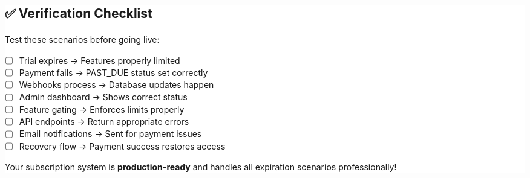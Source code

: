 
## ✅ **Verification Checklist**

Test these scenarios before going live:

- [ ] Trial expires → Features properly limited
- [ ] Payment fails → PAST_DUE status set correctly
- [ ] Webhooks process → Database updates happen
- [ ] Admin dashboard → Shows correct status
- [ ] Feature gating → Enforces limits properly
- [ ] API endpoints → Return appropriate errors
- [ ] Email notifications → Sent for payment issues
- [ ] Recovery flow → Payment success restores access

Your subscription system is **production-ready** and handles all expiration scenarios professionally! 